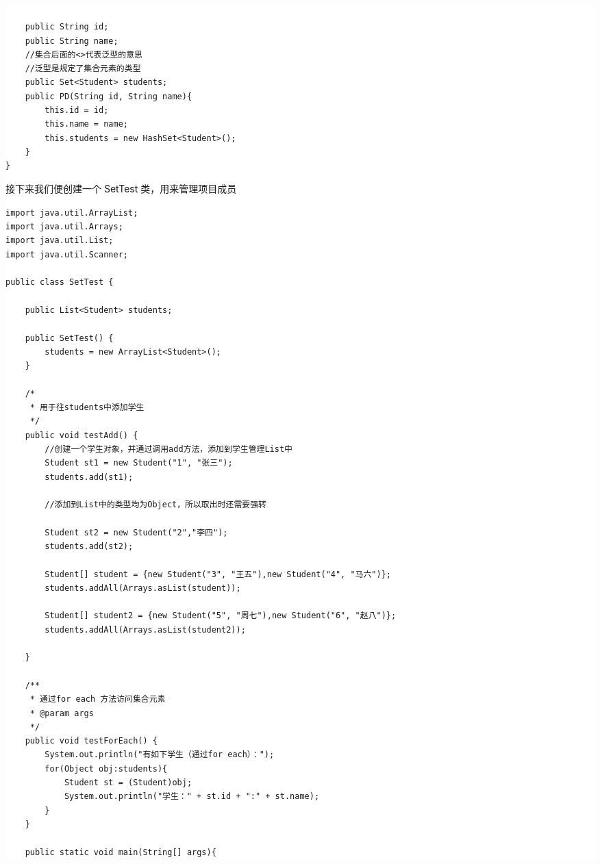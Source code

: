 ```shell

    public String id;
    public String name;
    //集合后面的<>代表泛型的意思
    //泛型是规定了集合元素的类型
    public Set<Student> students;
    public PD(String id, String name){
        this.id = id;
        this.name = name;
        this.students = new HashSet<Student>();
    }
}

```
接下来我们便创建一个 SetTest 类，用来管理项目成员
```shell
import java.util.ArrayList;
import java.util.Arrays;
import java.util.List;
import java.util.Scanner;

public class SetTest {

    public List<Student> students;

    public SetTest() {
        students = new ArrayList<Student>();
    }

    /*
     * 用于往students中添加学生
     */
    public void testAdd() {
        //创建一个学生对象，并通过调用add方法，添加到学生管理List中
        Student st1 = new Student("1", "张三");
        students.add(st1);

        //添加到List中的类型均为Object，所以取出时还需要强转

        Student st2 = new Student("2","李四");
        students.add(st2);

        Student[] student = {new Student("3", "王五"),new Student("4", "马六")};
        students.addAll(Arrays.asList(student));

        Student[] student2 = {new Student("5", "周七"),new Student("6", "赵八")};
        students.addAll(Arrays.asList(student2));

    }

    /**
     * 通过for each 方法访问集合元素
     * @param args
     */
    public void testForEach() {
        System.out.println("有如下学生（通过for each）：");
        for(Object obj:students){
            Student st = (Student)obj;
            System.out.println("学生：" + st.id + ":" + st.name);
        }
    }

    public static void main(String[] args){
```